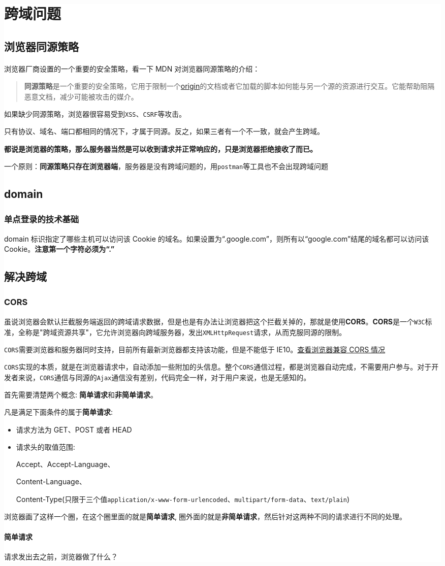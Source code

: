 # 跨域问题

## 浏览器同源策略

浏览器厂商设置的一个重要的安全策略，看一下 MDN 对浏览器同源策略的介绍：

> **同源策略**是一个重要的安全策略，它用于限制一个[origin](https://link.juejin.cn/?target=https%3A%2F%2Fdeveloper.mozilla.org%2Fzh-CN%2Fdocs%2FGlossary%2FOrigin)的文档或者它加载的脚本如何能与另一个源的资源进行交互。它能帮助阻隔恶意文档，减少可能被攻击的媒介。

如果缺少同源策略，浏览器很容易受到`XSS`、`CSRF`等攻击。

只有协议、域名、端口都相同的情况下，才属于同源。反之，如果三者有一个不一致，就会产生跨域。

**都说是浏览器的策略，那么服务器当然是可以收到请求并正常响应的，只是浏览器拒绝接收了而已。**

一个原则：**同源策略只存在浏览器端**，服务器是没有跨域问题的，用`postman`等工具也不会出现跨域问题

## domain

### 单点登录的技术基础

domain 标识指定了哪些主机可以访问该 Cookie 的域名。如果设置为“.google.com”，则所有以“google.com”结尾的域名都可以访问该 Cookie。**注意第一个字符必须为“.”**

## 解决跨域

### CORS

虽说浏览器会默认拦截服务端返回的跨域请求数据，但是也是有办法让浏览器把这个拦截关掉的，那就是使用**CORS**。**CORS**是一个`W3C`标准，全称是"跨域资源共享"，它允许浏览器向跨域服务器，发出`XMLHttpRequest`请求，从而克服同源的限制。

`CORS`需要浏览器和服务器同时支持，目前所有最新浏览器都支持该功能，但是不能低于 IE10。[查看浏览器兼容 CORS 情况](https://caniuse.com/?search=cors)

`CORS`实现的本质，就是在浏览器请求中，自动添加一些附加的头信息。整个`CORS`通信过程，都是浏览器自动完成，不需要用户参与。对于开发者来说，`CORS`通信与同源的`Ajax`通信没有差别，代码完全一样，对于用户来说，也是无感知的。

首先需要清楚两个概念: **简单请求**和**非简单请求**。

凡是满足下面条件的属于**简单请求**:

- 请求方法为 GET、POST 或者 HEAD

- 请求头的取值范围:

  Accept、Accept-Language、

  Content-Language、

  Content-Type(只限于三个值`application/x-www-form-urlencoded`、`multipart/form-data`、`text/plain`)

浏览器画了这样一个圈，在这个圈里面的就是**简单请求**, 圈外面的就是**非简单请求**，然后针对这两种不同的请求进行不同的处理。

#### 简单请求

请求发出去之前，浏览器做了什么？
